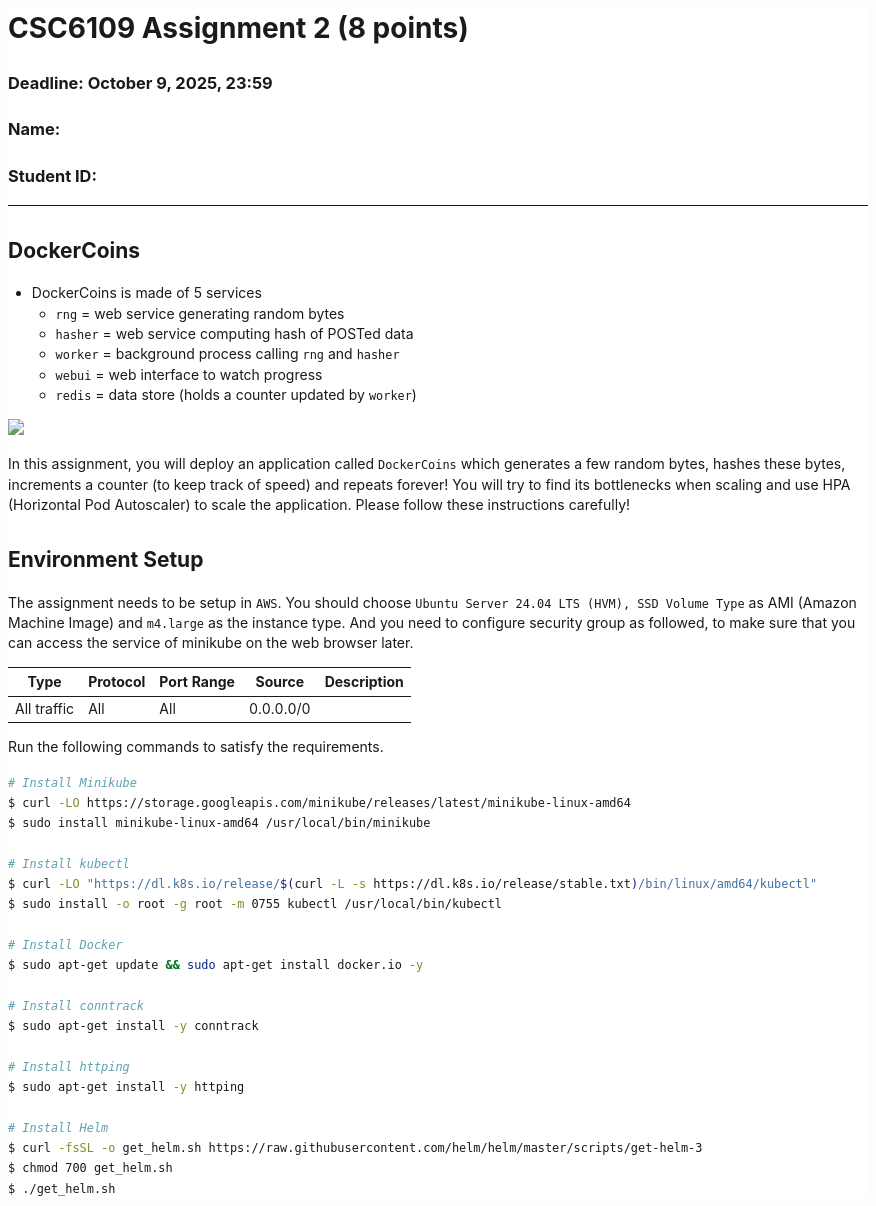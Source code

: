 # CSC6109 Assignment 2 (8 points)

### Deadline: October 9, 2025, 23:59

### Name:

### Student ID:

---

## DockerCoins

- DockerCoins is made of 5 services
  - `rng` = web service generating random bytes
  - `hasher` = web service computing hash of POSTed data
  - `worker` = background process calling `rng` and `hasher`
  - `webui` = web interface to watch progress
  - `redis` = data store (holds a counter updated by `worker`)

![](https://raw.githubusercontent.com/cuhksz-csc4303-24s/assets/main/dockercoins.png)

In this assignment, you will deploy an application called `DockerCoins` which generates a few random bytes, hashes these bytes, increments a counter (to keep track of speed) and repeats forever! You will try to find its bottlenecks when scaling and use HPA (Horizontal Pod Autoscaler) to scale the application. Please follow these instructions carefully!

## Environment Setup

The assignment needs to be setup in `AWS`. You should choose `Ubuntu Server 24.04 LTS (HVM), SSD Volume Type` as AMI (Amazon Machine Image) and `m4.large` as the instance type. And you need to configure security group as followed, to make sure that you can access the service of minikube on the web browser later.

| Type        | Protocol | Port Range | Source    | Description |
| ----------- | -------- | ---------- | --------- | ----------- |
| All traffic | All      | All        | 0.0.0.0/0 |             |

Run the following commands to satisfy the requirements.

```bash
# Install Minikube
$ curl -LO https://storage.googleapis.com/minikube/releases/latest/minikube-linux-amd64
$ sudo install minikube-linux-amd64 /usr/local/bin/minikube

# Install kubectl
$ curl -LO "https://dl.k8s.io/release/$(curl -L -s https://dl.k8s.io/release/stable.txt)/bin/linux/amd64/kubectl"
$ sudo install -o root -g root -m 0755 kubectl /usr/local/bin/kubectl

# Install Docker
$ sudo apt-get update && sudo apt-get install docker.io -y

# Install conntrack
$ sudo apt-get install -y conntrack

# Install httping
$ sudo apt-get install -y httping

# Install Helm
$ curl -fsSL -o get_helm.sh https://raw.githubusercontent.com/helm/helm/master/scripts/get-helm-3
$ chmod 700 get_helm.sh
$ ./get_helm.sh
```